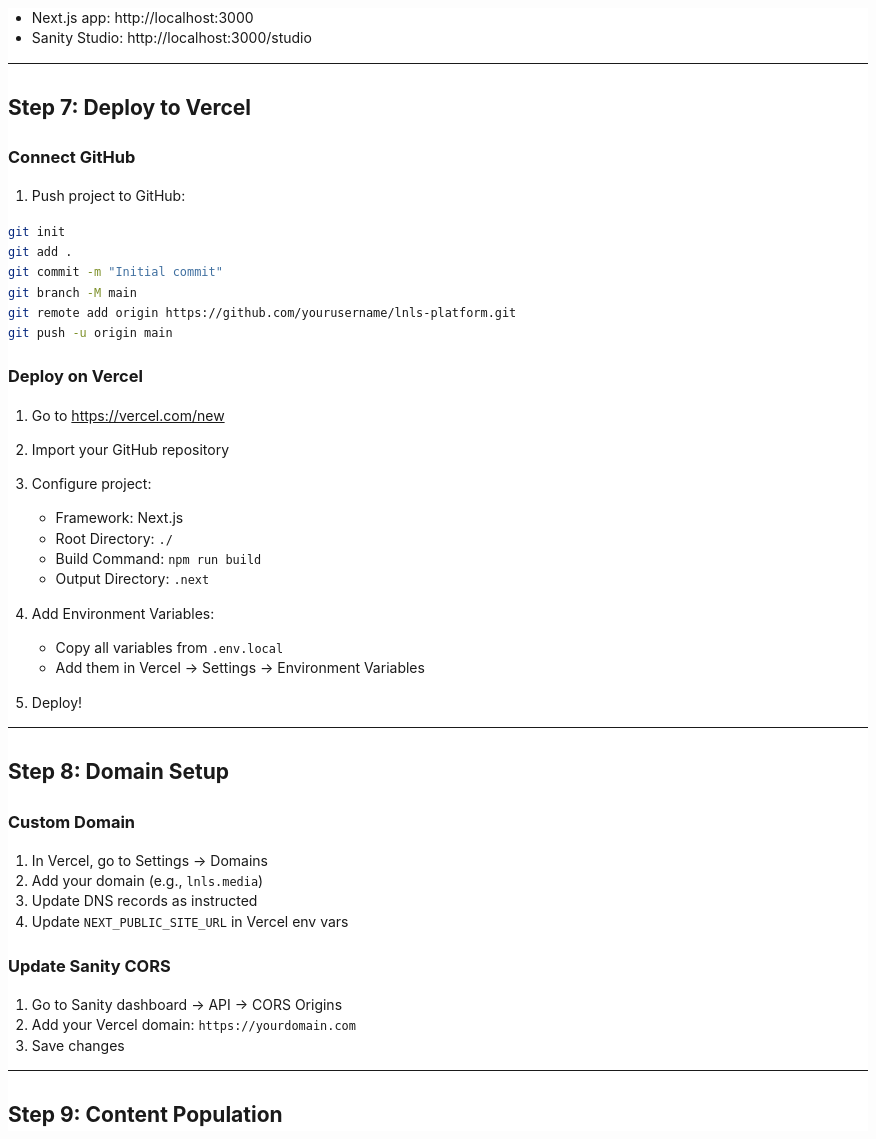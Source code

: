 - Next.js app: http://localhost:3000
- Sanity Studio: http://localhost:3000/studio

---

## Step 7: Deploy to Vercel

### Connect GitHub
1. Push project to GitHub:
```bash
git init
git add .
git commit -m "Initial commit"
git branch -M main
git remote add origin https://github.com/yourusername/lnls-platform.git
git push -u origin main
```

### Deploy on Vercel
1. Go to https://vercel.com/new
2. Import your GitHub repository
3. Configure project:
   - Framework: Next.js
   - Root Directory: `./`
   - Build Command: `npm run build`
   - Output Directory: `.next`

4. Add Environment Variables:
   - Copy all variables from `.env.local`
   - Add them in Vercel → Settings → Environment Variables

5. Deploy!

---

## Step 8: Domain Setup

### Custom Domain
1. In Vercel, go to Settings → Domains
2. Add your domain (e.g., `lnls.media`)
3. Update DNS records as instructed
4. Update `NEXT_PUBLIC_SITE_URL` in Vercel env vars

### Update Sanity CORS
1. Go to Sanity dashboard → API → CORS Origins
2. Add your Vercel domain: `https://yourdomain.com`
3. Save changes

---

## Step 9: Content Population

